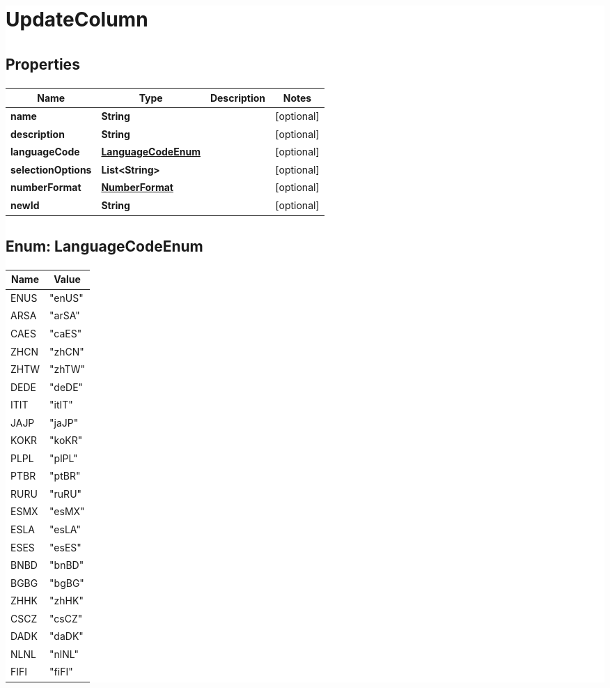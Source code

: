 

# UpdateColumn


## Properties

| Name | Type | Description | Notes |
|------------ | ------------- | ------------- | -------------|
|**name** | **String** |  |  [optional] |
|**description** | **String** |  |  [optional] |
|**languageCode** | [**LanguageCodeEnum**](#LanguageCodeEnum) |  |  [optional] |
|**selectionOptions** | **List&lt;String&gt;** |  |  [optional] |
|**numberFormat** | [**NumberFormat**](NumberFormat.md) |  |  [optional] |
|**newId** | **String** |  |  [optional] |



## Enum: LanguageCodeEnum

| Name | Value |
|---- | -----|
| ENUS | &quot;enUS&quot; |
| ARSA | &quot;arSA&quot; |
| CAES | &quot;caES&quot; |
| ZHCN | &quot;zhCN&quot; |
| ZHTW | &quot;zhTW&quot; |
| DEDE | &quot;deDE&quot; |
| ITIT | &quot;itIT&quot; |
| JAJP | &quot;jaJP&quot; |
| KOKR | &quot;koKR&quot; |
| PLPL | &quot;plPL&quot; |
| PTBR | &quot;ptBR&quot; |
| RURU | &quot;ruRU&quot; |
| ESMX | &quot;esMX&quot; |
| ESLA | &quot;esLA&quot; |
| ESES | &quot;esES&quot; |
| BNBD | &quot;bnBD&quot; |
| BGBG | &quot;bgBG&quot; |
| ZHHK | &quot;zhHK&quot; |
| CSCZ | &quot;csCZ&quot; |
| DADK | &quot;daDK&quot; |
| NLNL | &quot;nlNL&quot; |
| FIFI | &quot;fiFI&quot; |